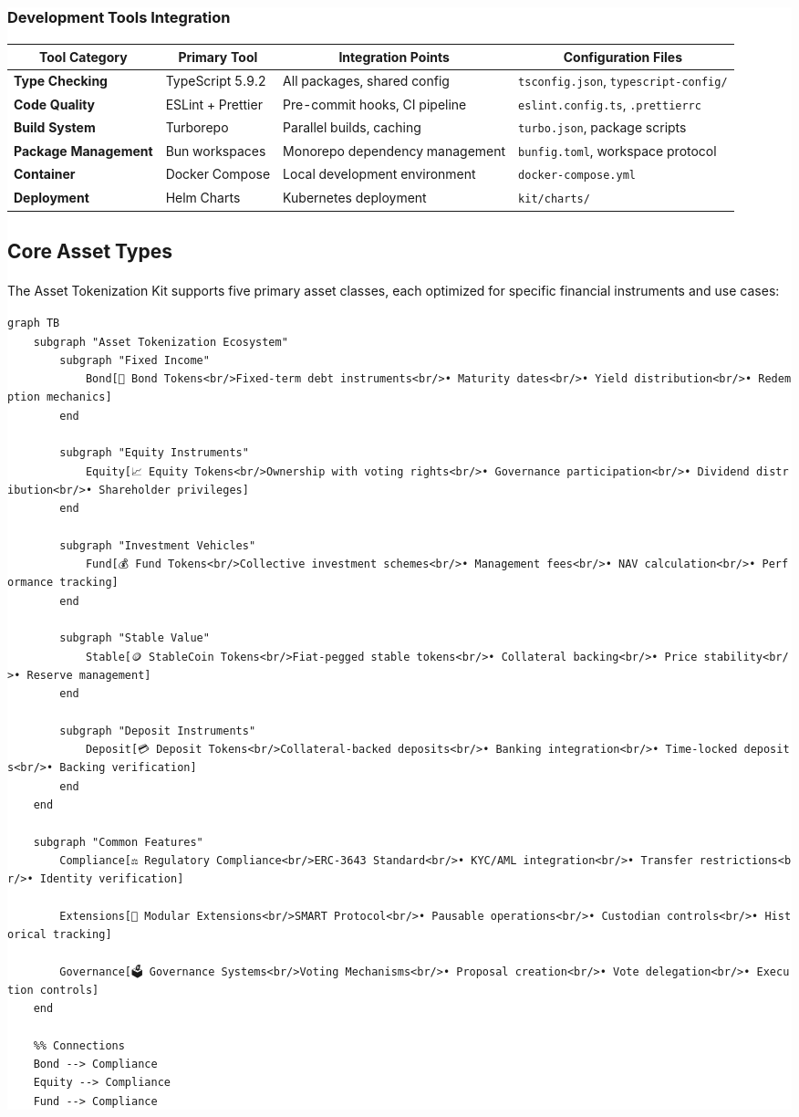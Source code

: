 ### Development Tools Integration

| Tool Category | Primary Tool | Integration Points | Configuration Files |
|---------------|--------------|-------------------|-------------------|
| **Type Checking** | TypeScript 5.9.2 | All packages, shared config | `tsconfig.json`, `typescript-config/` |
| **Code Quality** | ESLint + Prettier | Pre-commit hooks, CI pipeline | `eslint.config.ts`, `.prettierrc` |
| **Build System** | Turborepo | Parallel builds, caching | `turbo.json`, package scripts |
| **Package Management** | Bun workspaces | Monorepo dependency management | `bunfig.toml`, workspace protocol |
| **Container** | Docker Compose | Local development environment | `docker-compose.yml` |
| **Deployment** | Helm Charts | Kubernetes deployment | `kit/charts/` |

## Core Asset Types

The Asset Tokenization Kit supports five primary asset classes, each optimized for specific financial instruments and use cases:

```mermaid
graph TB
    subgraph "Asset Tokenization Ecosystem"
        subgraph "Fixed Income"
            Bond[🏦 Bond Tokens<br/>Fixed-term debt instruments<br/>• Maturity dates<br/>• Yield distribution<br/>• Redemption mechanics]
        end
        
        subgraph "Equity Instruments"
            Equity[📈 Equity Tokens<br/>Ownership with voting rights<br/>• Governance participation<br/>• Dividend distribution<br/>• Shareholder privileges]
        end
        
        subgraph "Investment Vehicles"
            Fund[💰 Fund Tokens<br/>Collective investment schemes<br/>• Management fees<br/>• NAV calculation<br/>• Performance tracking]
        end
        
        subgraph "Stable Value"
            Stable[🪙 StableCoin Tokens<br/>Fiat-pegged stable tokens<br/>• Collateral backing<br/>• Price stability<br/>• Reserve management]
        end
        
        subgraph "Deposit Instruments"
            Deposit[💳 Deposit Tokens<br/>Collateral-backed deposits<br/>• Banking integration<br/>• Time-locked deposits<br/>• Backing verification]
        end
    end
    
    subgraph "Common Features"
        Compliance[⚖️ Regulatory Compliance<br/>ERC-3643 Standard<br/>• KYC/AML integration<br/>• Transfer restrictions<br/>• Identity verification]
        
        Extensions[🔧 Modular Extensions<br/>SMART Protocol<br/>• Pausable operations<br/>• Custodian controls<br/>• Historical tracking]
        
        Governance[🗳️ Governance Systems<br/>Voting Mechanisms<br/>• Proposal creation<br/>• Vote delegation<br/>• Execution controls]
    end
    
    %% Connections
    Bond --> Compliance
    Equity --> Compliance
    Fund --> Compliance
```